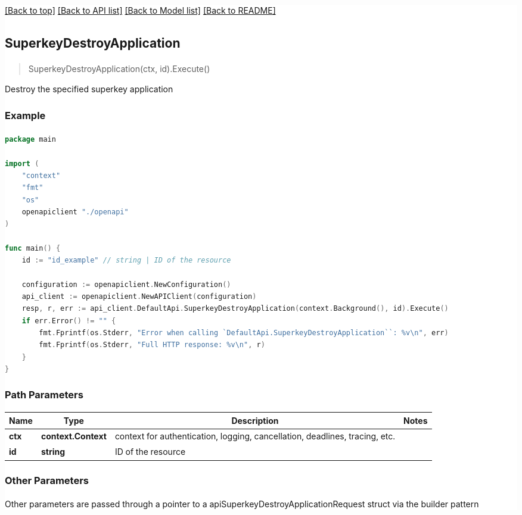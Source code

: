 [[Back to top]](#) [[Back to API list]](../README.md#documentation-for-api-endpoints)
[[Back to Model list]](../README.md#documentation-for-models)
[[Back to README]](../README.md)


## SuperkeyDestroyApplication

> SuperkeyDestroyApplication(ctx, id).Execute()

Destroy the specified superkey application



### Example

```go
package main

import (
    "context"
    "fmt"
    "os"
    openapiclient "./openapi"
)

func main() {
    id := "id_example" // string | ID of the resource

    configuration := openapiclient.NewConfiguration()
    api_client := openapiclient.NewAPIClient(configuration)
    resp, r, err := api_client.DefaultApi.SuperkeyDestroyApplication(context.Background(), id).Execute()
    if err.Error() != "" {
        fmt.Fprintf(os.Stderr, "Error when calling `DefaultApi.SuperkeyDestroyApplication``: %v\n", err)
        fmt.Fprintf(os.Stderr, "Full HTTP response: %v\n", r)
    }
}
```

### Path Parameters


Name | Type | Description  | Notes
------------- | ------------- | ------------- | -------------
**ctx** | **context.Context** | context for authentication, logging, cancellation, deadlines, tracing, etc.
**id** | **string** | ID of the resource | 

### Other Parameters

Other parameters are passed through a pointer to a apiSuperkeyDestroyApplicationRequest struct via the builder pattern

